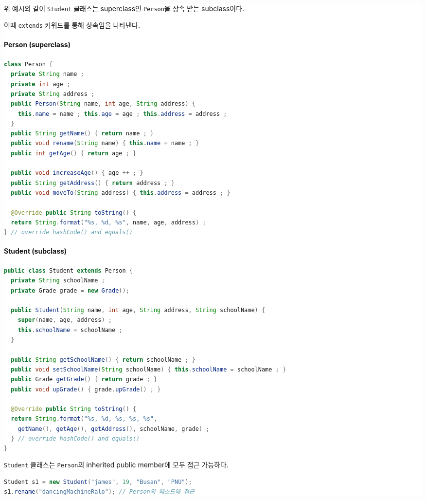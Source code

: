 위 예시외 같이 `Student` 클래스는 superclass인 `Person`을 상속 받는 subclass이다.

이때 `extends` 키워드를 통해 상속임을 나타낸다.

#### Person (superclass)
```java
class Person {
  private String name ;
  private int age ;
  private String address ;
  public Person(String name, int age, String address) {
    this.name = name ; this.age = age ; this.address = address ; 
  } 
  public String getName() { return name ; } 
  public void rename(String name) { this.name = name ; } 
  public int getAge() { return age ; } 
  
  public void increaseAge() { age ++ ; } 
  public String getAddress() { return address ; }
  public void moveTo(String address) { this.address = address ; } 
  
  @Override public String toString() {
  return String.format("%s, %d, %s", name, age, address) ; 
} // override hashCode() and equals()
```
#### Student (subclass)
```java
public class Student extends Person {
  private String schoolName ;
  private Grade grade = new Grade();

  public Student(String name, int age, String address, String schoolName) {
    super(name, age, address) ; 
    this.schoolName = schoolName ;
  }

  public String getSchoolName() { return schoolName ; }
  public void setSchoolName(String schoolName) { this.schoolName = schoolName ; } 
  public Grade getGrade() { return grade ; } 
  public void upGrade() { grade.upGrade() ; } 
  
  @Override public String toString() {
  return String.format("%s, %d, %s, %s, %s",
    getName(), getAge(), getAddress(), schoolName, grade) ; 
  } // override hashCode() and equals()
}
```

`Student` 클래스는 `Person`의 inherited public member에 모두 접근 가능하다.

```java
Student s1 = new Student("james", 19, "Busan", "PNU");
s1.rename("dancingMachineRalo"); // Person의 메소드에 접근
```
